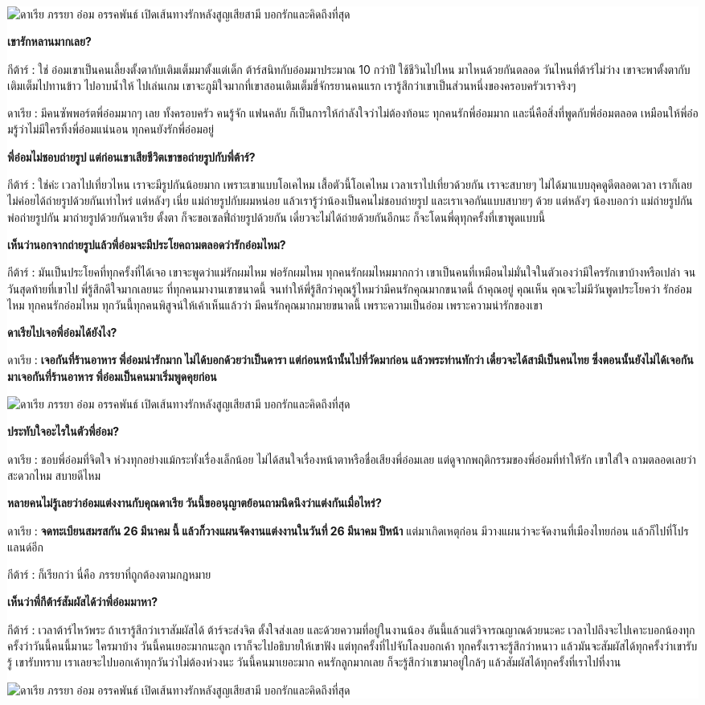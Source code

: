 ![ดาเรีย ภรรยา อ๋อม อรรคพันธ์ เปิดเส้นทางรักหลังสูญเสียสามี บอกรักและคิดถึงที่สุด ](https://www.khaosod.co.th/wpapp/uploads/2024/11/daria_aom_151167_5.jpg)

**เขารักหลานมากเลย?**

กีต้าร์ : ใช่ อ๋อมเขาเป็นคนเลี้ยงตั้งตากับเติมเต็มมาตั้งแต่เด็ก ต้าร์สนิทกับอ๋อมมาประมาณ 10 กว่าปี ใช้ชีวินไปไหน มาไหนด้วยกันตลอด วันไหนที่ต้าร์ไม่ว่าง เขาจะพาตั้งตากับเติมเต็มไปทานข้าว ไปอาบน้ำให้ ไปเล่นเกม เขาจะภูมิใจมากที่เขาสอนเติมเต็มขี่จักรยานคนแรก เรารู้สึกว่าเขาเป็นส่วนหนึ่งของครอบครัวเราจริงๆ

ดาเรีย : มีคนซัพพอร์ตพี่อ๋อมมากๆ เลย ทั้งครอบครัว คนรู้จัก แฟนคลับ ก็เป็นการให้กำลังใจว่าไม่ต้องท้อนะ ทุกคนรักพี่อ๋อมมาก และนี่คือสิ่งที่พูดกับพี่อ๋อมตลอด เหมือนให้พี่อ๋อมรู้ว่าไม่มีใครทิ้งพี่อ๋อมแน่นอน ทุกคนยังรักพี่อ๋อมอยู่

**พี่อ๋อมไม่ชอบถ่ายรูป แต่ก่อนเขาเสียชีวิตเขาขอถ่ายรูปกับพี่ต้าร์?**

กีต้าร์ : ใช่ค่ะ เวลาไปเที่ยวไหน เราจะมีรูปกันน้อยมาก เพราะเขาแบบโอเคไหม เสื้อตัวนี้โอเคไหม เวลาเราไปเที่ยวด้วยกัน เราจะสบายๆ ไม่ได้มาแบบลุคดูดีตลอดเวลา เราก็เลยไม่ค่อยได้ถ่ายรูปด้วยกันเท่าไหร่ แต่หลังๆ เนี่ย แม่ถ่ายรูปกับผมหน่อย แล้วเรารู้ว่าน้องเป็นคนไม่ชอบถ่ายรูป และเราเจอกันแบบสบายๆ ด้วย แต่หลังๆ น้องบอกว่า แม่ถ่ายรูปกัน พ่อถ่ายรูปกัน มาถ่ายรูปด้วยกันดาเรีย ตั้งตา ก็จะขอเซลฟี่ถ่ายรูปด้วยกัน เดี๋ยวจะไม่ได้ถ่ายด้วยกันอีกนะ ก็จะโดนพี่ดุทุกครั้งที่เขาพูดแบบนี้

**เห็นว่านอกจากถ่ายรูปแล้วพี่อ๋อมจะมีประโยคถามตลอดว่ารักอ๋อมไหม?**

กีต้าร์ : มันเป็นประโยคที่ทุกครั้งที่ได้เจอ เขาจะพูดว่าแม่รักผมไหม พ่อรักผมไหม ทุกคนรักผมไหมมากกว่า เขาเป็นคนที่เหมือนไม่มั่นใจในตัวเองว่ามีใครรักเขาบ้างหรือเปล่า จนวันสุดท้ายที่เขาไป พี่รู้สึกดีใจมากเลยนะ ที่ทุกคนมางานเขาขนาดนี้ จนทำให้พี่รู้สึกว่าคุณรู้ไหมว่ามีคนรักคุณมากขนาดนี้ ถ้าคุณอยู่ คุณเห็น คุณจะไม่มีวันพูดประโยคว่า รักอ๋อมไหม ทุกคนรักอ๋อมไหม ทุกวันนี้ทุกคนพิสูจน์ให้เค้าเห็นแล้วว่า มีคนรักคุณมากมายขนาดนี้ เพราะความเป็นอ๋อม เพราะความน่ารักของเขา

**ดาเรียไปเจอพี่อ๋อมได้ยังไง?**

ดาเรีย : **เจอกันที่ร้านอาหาร พี่อ๋อมน่ารักมาก ไม่ได้บอกด้วยว่าเป็นดารา แต่ก่อนหน้านั้นไปที่วัดมาก่อน แล้วพระท่านทักว่า เดี๋ยวจะได้สามีเป็นคนไทย ซึ่งตอนนั้นยังไม่ได้เจอกัน มาเจอกันที่ร้านอาหาร พี่อ๋อมเป็นคนมาเริ่มพูดคุยก่อน**

![ดาเรีย ภรรยา อ๋อม อรรคพันธ์ เปิดเส้นทางรักหลังสูญเสียสามี บอกรักและคิดถึงที่สุด ](https://www.khaosod.co.th/wpapp/uploads/2024/11/daria_aom_151167_7.jpg)

**ประทับใจอะไรในตัวพี่อ๋อม?**

ดาเรีย : ชอบพี่อ๋อมที่จิตใจ ห่วงทุกอย่างแม้กระทั่งเรื่องเล็กน้อย ไม่ได้สนใจเรื่องหน้าตาหรือชื่อเสียงพี่อ๋อมเลย แต่ดูจากพฤติกรรมของพี่อ๋อมที่ทำให้รัก เขาใส่ใจ ถามตลอดเลยว่าสะดวกไหม สบายดีไหม

**หลายคนไม่รู้เลยว่าอ๋อมแต่งงานกับคุณดาเรีย วันนี้ขออนุญาตย้อนถามนิดนึงว่าแต่งกันเมื่อไหร่?**

ดาเรีย : **จดทะเบียนสมรสกัน 26 มีนาคม นี้ แล้วก็วางแผนจัดงานแต่งงานในวันที่ 26 มีนาคม ปีหน้า** แต่มาเกิดเหตุก่อน มีวางแผนว่าจะจัดงานที่เมืองไทยก่อน แล้วก็ไปที่โปรแลนด์อีก

กีต้าร์ : ก็เรียกว่า นี่คือ ภรรยาที่ถูกต้องตามกฎหมาย

**เห็นว่าพี่กีต้าร์สัมผัสได้ว่าพี่อ๋อมมาหา?**

กีต้าร์ : เวลาต้าร์ไหว้พระ ถ้าเรารู้สึกว่าเราสัมผัสได้ ต้าร์จะส่งจิต ตั้งใจส่งเลย และด้วยความที่อยู่ในงานน้อง อันนี้แล้วแต่วิจารณญาณด้วยนะคะ เวลาไปถึงจะไปเคาะบอกน้องทุกครั้งว่าวันนี้คนนี้มานะ ใครมาบ้าง วันนี้คนเยอะมากนะลูก เราก็จะไปอธิบายให้เขาฟัง แต่ทุกครั้งที่ไปจับโลงบอกเค้า ทุกครั้งเราจะรู้สึกว่าหนาว แล้วมันจะสัมผัสได้ทุกครั้งว่าเขารับรู้ เขารับทราบ เราเลยจะไปบอกเค้าทุกวันว่าไม่ต้องห่วงนะ วันนี้คนมาเยอะมาก คนรักลูกมากเลย ก็จะรู้สึกว่าเขามาอยู่ใกล้ๆ แล้วสัมผัสได้ทุกครั้งที่เราไปที่งาน

![ดาเรีย ภรรยา อ๋อม อรรคพันธ์ เปิดเส้นทางรักหลังสูญเสียสามี บอกรักและคิดถึงที่สุด ](https://www.khaosod.co.th/wpapp/uploads/2024/11/daria_aom_151167_8.jpg)
